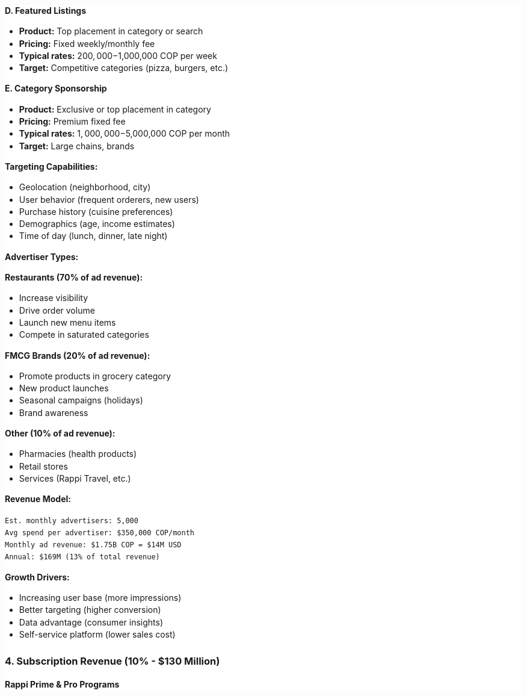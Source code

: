 **D. Featured Listings**
- **Product:** Top placement in category or search
- **Pricing:** Fixed weekly/monthly fee
- **Typical rates:** $200,000-$1,000,000 COP per week
- **Target:** Competitive categories (pizza, burgers, etc.)

**E. Category Sponsorship**
- **Product:** Exclusive or top placement in category
- **Pricing:** Premium fixed fee
- **Typical rates:** $1,000,000-$5,000,000 COP per month
- **Target:** Large chains, brands

**Targeting Capabilities:**
- Geolocation (neighborhood, city)
- User behavior (frequent orderers, new users)
- Purchase history (cuisine preferences)
- Demographics (age, income estimates)
- Time of day (lunch, dinner, late night)

**Advertiser Types:**

**Restaurants (70% of ad revenue):**
- Increase visibility
- Drive order volume
- Launch new menu items
- Compete in saturated categories

**FMCG Brands (20% of ad revenue):**
- Promote products in grocery category
- New product launches
- Seasonal campaigns (holidays)
- Brand awareness

**Other (10% of ad revenue):**
- Pharmacies (health products)
- Retail stores
- Services (Rappi Travel, etc.)

**Revenue Model:**
```
Est. monthly advertisers: 5,000
Avg spend per advertiser: $350,000 COP/month
Monthly ad revenue: $1.75B COP = $14M USD
Annual: $169M (13% of total revenue)
```

**Growth Drivers:**
- Increasing user base (more impressions)
- Better targeting (higher conversion)
- Data advantage (consumer insights)
- Self-service platform (lower sales cost)

### 4. Subscription Revenue (10% - $130 Million)

**Rappi Prime & Pro Programs**
